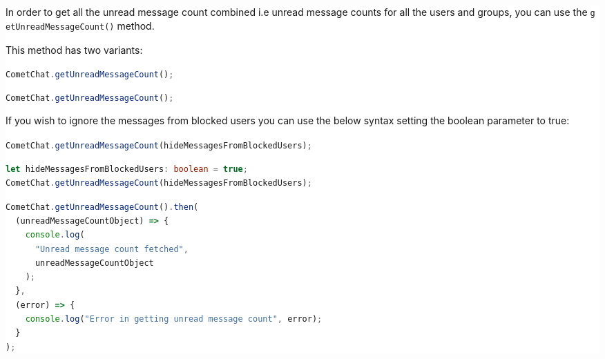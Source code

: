 In order to get all the unread message count combined i.e unread message counts for all the users and groups, you can use the `getUnreadMessageCount()` method.

This method has two variants:

<Tabs>
<TabItem value="All Conversation" label="All Conversation">

```javascript
CometChat.getUnreadMessageCount();
```

</TabItem>
<TabItem value="Typescript" label="Typescript">

```typescript
CometChat.getUnreadMessageCount();
```

</TabItem>
</Tabs>

If you wish to ignore the messages from blocked users you can use the below syntax setting the boolean parameter to true:

<Tabs>
<TabItem value="All Conversation" label="All Conversation">

```javascript
CometChat.getUnreadMessageCount(hideMessagesFromBlockedUsers);
```

</TabItem>
<TabItem value="Typescript" label="Typescript">

```typescript
let hideMessagesFromBlockedUsers: boolean = true;
CometChat.getUnreadMessageCount(hideMessagesFromBlockedUsers);
```

</TabItem>
</Tabs>

<Tabs>
<TabItem value="Get Unread Count For All Conversation" label="Get Unread Count For All Conversation">

```javascript
CometChat.getUnreadMessageCount().then(
  (unreadMessageCountObject) => {
    console.log(
      "Unread message count fetched",
      unreadMessageCountObject
    );
  },
  (error) => {
    console.log("Error in getting unread message count", error);
  }
);
```
